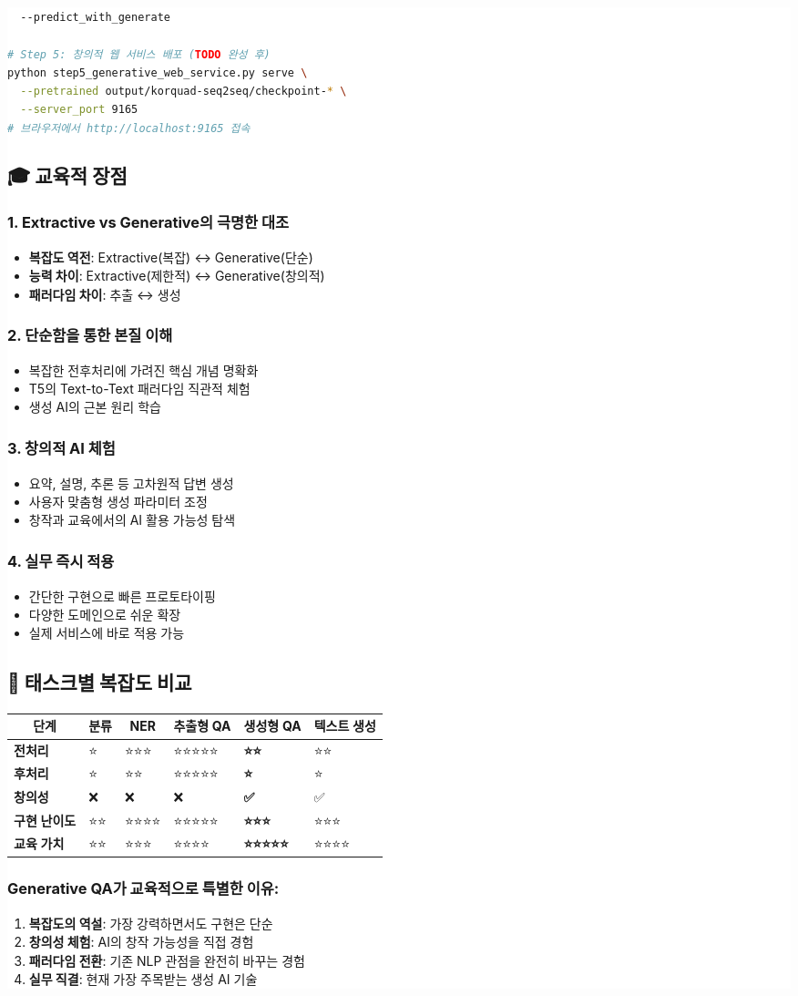 ```bash
  --predict_with_generate

# Step 5: 창의적 웹 서비스 배포 (TODO 완성 후)
python step5_generative_web_service.py serve \
  --pretrained output/korquad-seq2seq/checkpoint-* \
  --server_port 9165
# 브라우저에서 http://localhost:9165 접속
```

## 🎓 교육적 장점

### 1. **Extractive vs Generative의 극명한 대조**
- **복잡도 역전**: Extractive(복잡) ↔ Generative(단순)
- **능력 차이**: Extractive(제한적) ↔ Generative(창의적)
- **패러다임 차이**: 추출 ↔ 생성

### 2. **단순함을 통한 본질 이해**
- 복잡한 전후처리에 가려진 핵심 개념 명확화
- T5의 Text-to-Text 패러다임 직관적 체험
- 생성 AI의 근본 원리 학습

### 3. **창의적 AI 체험**
- 요약, 설명, 추론 등 고차원적 답변 생성
- 사용자 맞춤형 생성 파라미터 조정
- 창작과 교육에서의 AI 활용 가능성 탐색

### 4. **실무 즉시 적용**
- 간단한 구현으로 빠른 프로토타이핑
- 다양한 도메인으로 쉬운 확장
- 실제 서비스에 바로 적용 가능

## 🔧 **태스크별 복잡도 비교**

| 단계 | **분류** | **NER** | **추출형 QA** | **생성형 QA** | **텍스트 생성** |
|------|----------|---------|---------------|---------------|-----------------|
| **전처리** | ⭐ | ⭐⭐⭐ | ⭐⭐⭐⭐⭐ | **⭐⭐** | ⭐⭐ |
| **후처리** | ⭐ | ⭐⭐ | ⭐⭐⭐⭐⭐ | **⭐** | ⭐ |
| **창의성** | ❌ | ❌ | ❌ | **✅** | ✅ |
| **구현 난이도** | ⭐⭐ | ⭐⭐⭐⭐ | ⭐⭐⭐⭐⭐ | **⭐⭐⭐** | ⭐⭐⭐ |
| **교육 가치** | ⭐⭐ | ⭐⭐⭐ | ⭐⭐⭐⭐ | **⭐⭐⭐⭐⭐** | ⭐⭐⭐⭐ |

### **Generative QA가 교육적으로 특별한 이유:**

1. **복잡도의 역설**: 가장 강력하면서도 구현은 단순
2. **창의성 체험**: AI의 창작 가능성을 직접 경험
3. **패러다임 전환**: 기존 NLP 관점을 완전히 바꾸는 경험
4. **실무 직결**: 현재 가장 주목받는 생성 AI 기술
